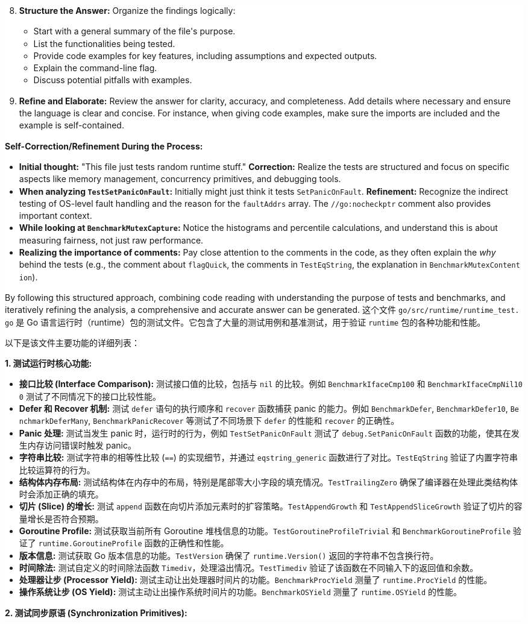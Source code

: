 8. **Structure the Answer:** Organize the findings logically:
    * Start with a general summary of the file's purpose.
    * List the functionalities being tested.
    * Provide code examples for key features, including assumptions and expected outputs.
    * Explain the command-line flag.
    * Discuss potential pitfalls with examples.

9. **Refine and Elaborate:**  Review the answer for clarity, accuracy, and completeness. Add details where necessary and ensure the language is clear and concise. For instance, when giving code examples, make sure the imports are included and the example is self-contained.

**Self-Correction/Refinement During the Process:**

* **Initial thought:**  "This file just tests random runtime stuff."  **Correction:**  Realize the tests are structured and focus on specific aspects like memory management, concurrency primitives, and debugging tools.
* **When analyzing `TestSetPanicOnFault`:**  Initially might just think it tests `SetPanicOnFault`. **Refinement:**  Recognize the indirect testing of OS-level fault handling and the reason for the `faultAddrs` array. The `//go:nocheckptr` comment also provides important context.
* **While looking at `BenchmarkMutexCapture`:** Notice the histograms and percentile calculations, and understand this is about measuring fairness, not just raw performance.
* **Realizing the importance of comments:** Pay close attention to the comments in the code, as they often explain the *why* behind the tests (e.g., the comment about `flagQuick`, the comments in `TestEqString`, the explanation in `BenchmarkMutexContention`).

By following this structured approach, combining code reading with understanding the purpose of tests and benchmarks, and iteratively refining the analysis, a comprehensive and accurate answer can be generated.
这个文件 `go/src/runtime/runtime_test.go` 是 Go 语言运行时（runtime）包的测试文件。它包含了大量的测试用例和基准测试，用于验证 `runtime` 包的各种功能和性能。

以下是该文件主要功能的详细列表：

**1. 测试运行时核心功能:**

* **接口比较 (Interface Comparison):** 测试接口值的比较，包括与 `nil` 的比较。例如 `BenchmarkIfaceCmp100` 和 `BenchmarkIfaceCmpNil100` 测试了不同情况下的接口比较性能。
* **Defer 和 Recover 机制:**  测试 `defer` 语句的执行顺序和 `recover` 函数捕获 panic 的能力。例如 `BenchmarkDefer`, `BenchmarkDefer10`, `BenchmarkDeferMany`, `BenchmarkPanicRecover` 等测试了不同场景下 `defer` 的性能和 `recover` 的正确性。
* **Panic 处理:**  测试当发生 panic 时，运行时的行为，例如 `TestSetPanicOnFault` 测试了 `debug.SetPanicOnFault` 函数的功能，使其在发生内存访问错误时触发 panic。
* **字符串比较:**  测试字符串的相等性比较 (`==`) 的实现细节，并通过 `eqstring_generic` 函数进行了对比。`TestEqString` 验证了内置字符串比较运算符的行为。
* **结构体内存布局:** 测试结构体在内存中的布局，特别是尾部零大小字段的填充情况。`TestTrailingZero` 确保了编译器在处理此类结构体时会添加正确的填充。
* **切片 (Slice) 的增长:** 测试 `append` 函数在向切片添加元素时的扩容策略。`TestAppendGrowth` 和 `TestAppendSliceGrowth` 验证了切片的容量增长是否符合预期。
* **Goroutine Profile:** 测试获取当前所有 Goroutine 堆栈信息的功能。`TestGoroutineProfileTrivial` 和 `BenchmarkGoroutineProfile` 验证了 `runtime.GoroutineProfile` 函数的正确性和性能。
* **版本信息:** 测试获取 Go 版本信息的功能。`TestVersion` 确保了 `runtime.Version()` 返回的字符串不包含换行符。
* **时间除法:** 测试自定义的时间除法函数 `Timediv`，处理溢出情况。`TestTimediv` 验证了该函数在不同输入下的返回值和余数。
* **处理器让步 (Processor Yield):** 测试主动让出处理器时间片的功能。`BenchmarkProcYield` 测量了 `runtime.ProcYield` 的性能。
* **操作系统让步 (OS Yield):** 测试主动让出操作系统时间片的功能。`BenchmarkOSYield` 测量了 `runtime.OSYield` 的性能。

**2. 测试同步原语 (Synchronization Primitives):**
